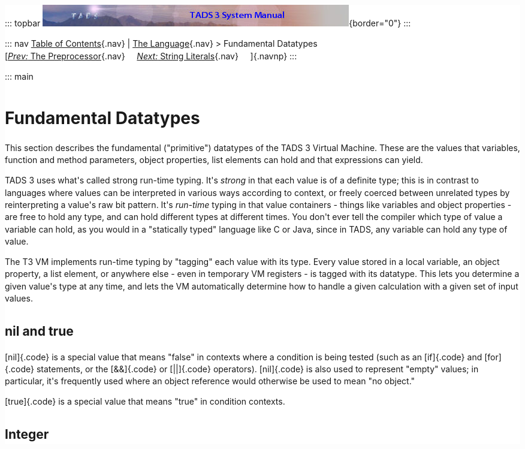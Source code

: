 ::: topbar
![](topbar.jpg){border="0"}
:::

::: nav
[Table of Contents](toc.htm){.nav} \| [The Language](langsec.htm){.nav}
\> Fundamental Datatypes\
[[*Prev:* The Preprocessor](preproc.htm){.nav}     [*Next:* String
Literals](strlit.htm){.nav}     ]{.navnp}
:::

::: main
# Fundamental Datatypes

This section describes the fundamental (\"primitive\") datatypes of the
TADS 3 Virtual Machine. These are the values that variables, function
and method parameters, object properties, list elements can hold and
that expressions can yield.

TADS 3 uses what\'s called strong run-time typing. It\'s *strong* in
that each value is of a definite type; this is in contrast to languages
where values can be interpreted in various ways according to context, or
freely coerced between unrelated types by reinterpreting a value\'s raw
bit pattern. It\'s *run-time* typing in that value containers - things
like variables and object properties - are free to hold any type, and
can hold different types at different times. You don\'t ever tell the
compiler which type of value a variable can hold, as you would in a
\"statically typed\" language like C or Java, since in TADS, any
variable can hold any type of value.

The T3 VM implements run-time typing by \"tagging\" each value with its
type. Every value stored in a local variable, an object property, a list
element, or anywhere else - even in temporary VM registers - is tagged
with its datatype. This lets you determine a given value\'s type at any
time, and lets the VM automatically determine how to handle a given
calculation with a given set of input values.

## nil and true

[nil]{.code} is a special value that means \"false\" in contexts where a
condition is being tested (such as an [if]{.code} and [for]{.code}
statements, or the [&&]{.code} or [\|\|]{.code} operators). [nil]{.code}
is also used to represent \"empty\" values; in particular, it\'s
frequently used where an object reference would otherwise be used to
mean \"no object.\"

[true]{.code} is a special value that means \"true\" in condition
contexts.

## Integer

